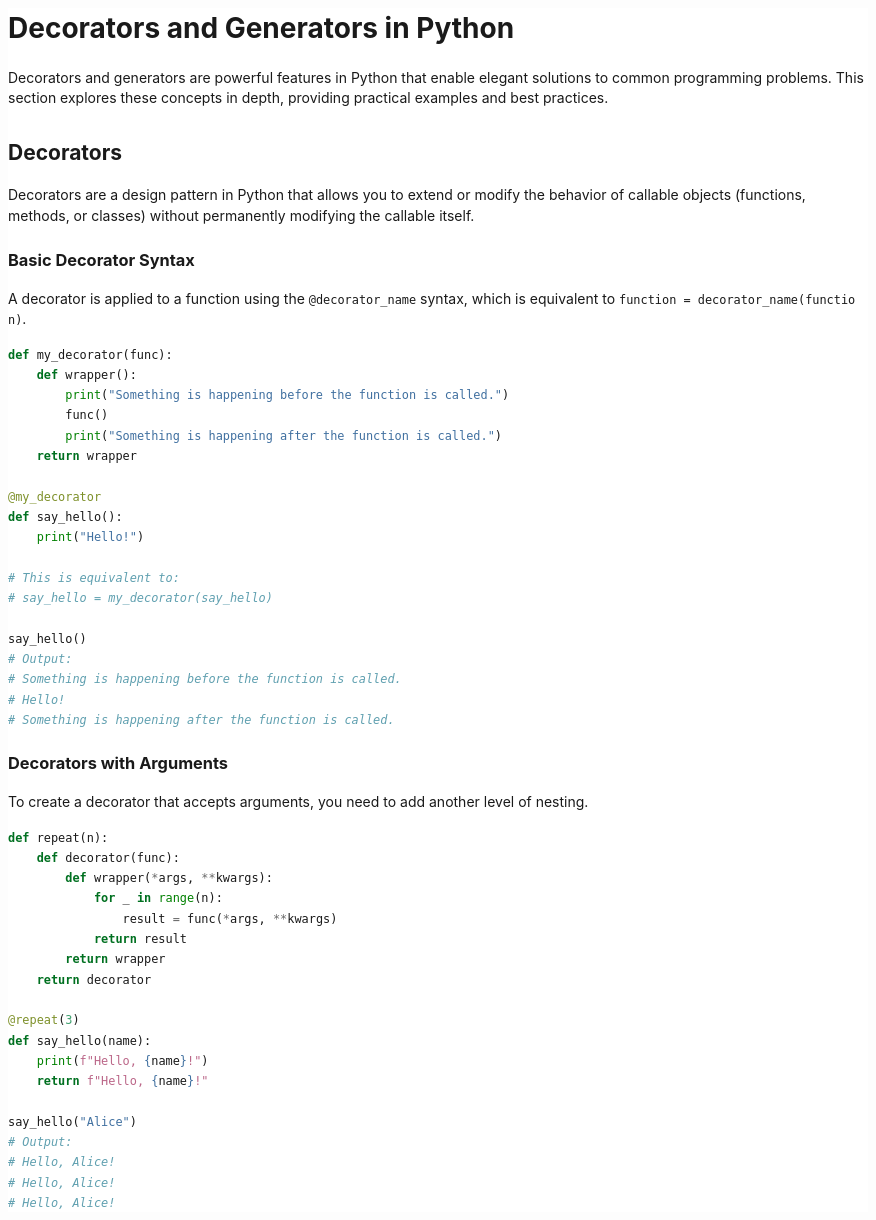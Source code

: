 # Decorators and Generators in Python

Decorators and generators are powerful features in Python that enable elegant solutions to common programming problems. This section explores these concepts in depth, providing practical examples and best practices.

## Decorators

Decorators are a design pattern in Python that allows you to extend or modify the behavior of callable objects (functions, methods, or classes) without permanently modifying the callable itself.

### Basic Decorator Syntax

A decorator is applied to a function using the `@decorator_name` syntax, which is equivalent to `function = decorator_name(function)`.

```python
def my_decorator(func):
    def wrapper():
        print("Something is happening before the function is called.")
        func()
        print("Something is happening after the function is called.")
    return wrapper

@my_decorator
def say_hello():
    print("Hello!")

# This is equivalent to:
# say_hello = my_decorator(say_hello)

say_hello()
# Output:
# Something is happening before the function is called.
# Hello!
# Something is happening after the function is called.
```

### Decorators with Arguments

To create a decorator that accepts arguments, you need to add another level of nesting.

```python
def repeat(n):
    def decorator(func):
        def wrapper(*args, **kwargs):
            for _ in range(n):
                result = func(*args, **kwargs)
            return result
        return wrapper
    return decorator

@repeat(3)
def say_hello(name):
    print(f"Hello, {name}!")
    return f"Hello, {name}!"

say_hello("Alice")
# Output:
# Hello, Alice!
# Hello, Alice!
# Hello, Alice!
```
